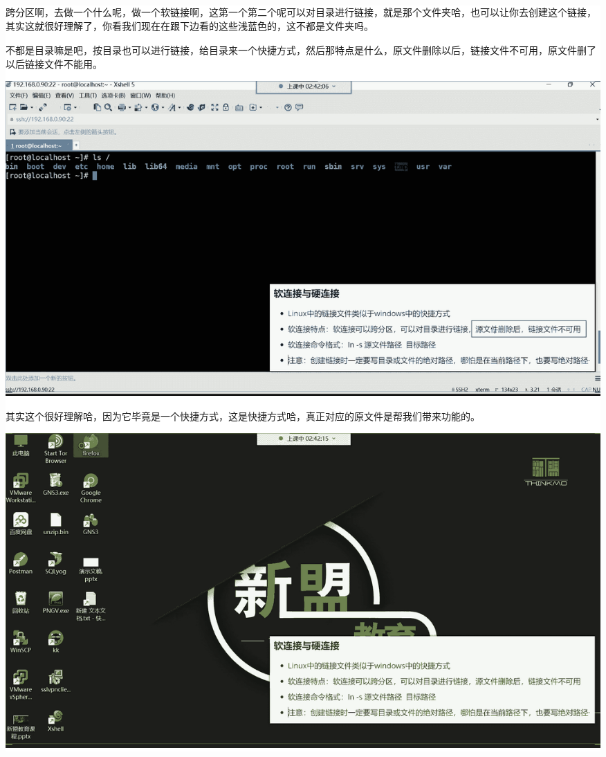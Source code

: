 跨分区啊，去做一个什么呢，做一个软链接啊，这第一个第二个呢可以对目录进行链接，就是那个文件夹哈，也可以让你去创建这个链接，其实这就很好理解了，你看我们现在在跟下边看的这些浅蓝色的，这不都是文件夹吗。

不都是目录嘛是吧，按目录也可以进行链接，给目录来一个快捷方式，然后那特点是什么，原文件删除以后，链接文件不可用，原文件删了以后链接文件不能用。



![](img/588db5f141e92bac3082b5d20db7c5c3_33.png)

其实这个很好理解哈，因为它毕竟是一个快捷方式，这是快捷方式哈，真正对应的原文件是帮我们带来功能的。

![](img/588db5f141e92bac3082b5d20db7c5c3_35.png)

